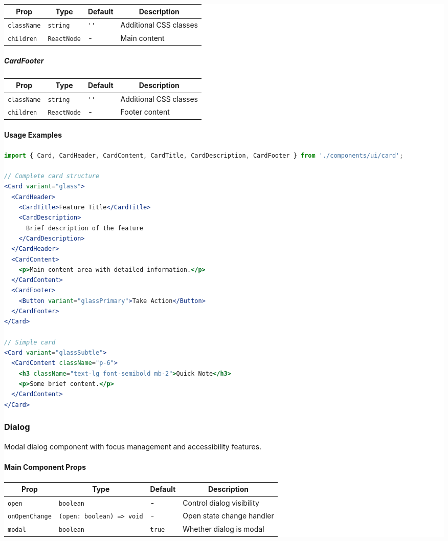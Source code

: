 | Prop | Type | Default | Description |
|------|------|---------|-------------|
| `className` | `string` | `''` | Additional CSS classes |
| `children` | `ReactNode` | - | Main content |

##### CardFooter

| Prop | Type | Default | Description |
|------|------|---------|-------------|
| `className` | `string` | `''` | Additional CSS classes |
| `children` | `ReactNode` | - | Footer content |

#### Usage Examples

```jsx
import { Card, CardHeader, CardContent, CardTitle, CardDescription, CardFooter } from './components/ui/card';

// Complete card structure
<Card variant="glass">
  <CardHeader>
    <CardTitle>Feature Title</CardTitle>
    <CardDescription>
      Brief description of the feature
    </CardDescription>
  </CardHeader>
  <CardContent>
    <p>Main content area with detailed information.</p>
  </CardContent>
  <CardFooter>
    <Button variant="glassPrimary">Take Action</Button>
  </CardFooter>
</Card>

// Simple card
<Card variant="glassSubtle">
  <CardContent className="p-6">
    <h3 className="text-lg font-semibold mb-2">Quick Note</h3>
    <p>Some brief content.</p>
  </CardContent>
</Card>
```

### Dialog

Modal dialog component with focus management and accessibility features.

#### Main Component Props

| Prop | Type | Default | Description |
|------|------|---------|-------------|
| `open` | `boolean` | - | Control dialog visibility |
| `onOpenChange` | `(open: boolean) => void` | - | Open state change handler |
| `modal` | `boolean` | `true` | Whether dialog is modal |
